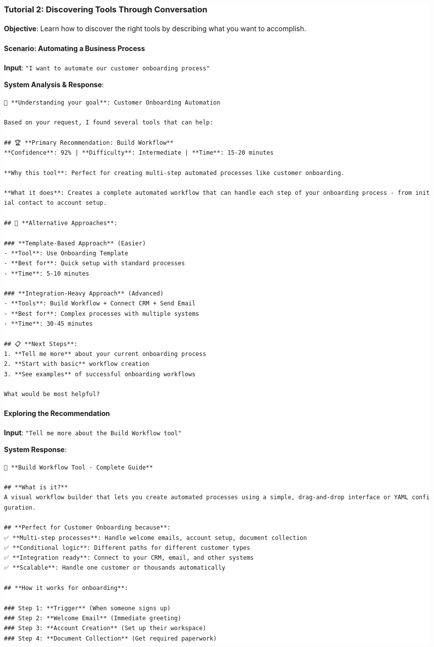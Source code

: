 ### Tutorial 2: Discovering Tools Through Conversation

**Objective**: Learn how to discover the right tools by describing what you want to accomplish.

#### Scenario: Automating a Business Process

**Input**: `"I want to automate our customer onboarding process"`

**System Analysis & Response**:
```
🎯 **Understanding your goal**: Customer Onboarding Automation

Based on your request, I found several tools that can help:

## 🏆 **Primary Recommendation: Build Workflow**
**Confidence**: 92% | **Difficulty**: Intermediate | **Time**: 15-20 minutes

**Why this tool**: Perfect for creating multi-step automated processes like customer onboarding.

**What it does**: Creates a complete automated workflow that can handle each step of your onboarding process - from initial contact to account setup.

## 🔄 **Alternative Approaches**:

### **Template-Based Approach** (Easier)
- **Tool**: Use Onboarding Template
- **Best for**: Quick setup with standard processes
- **Time**: 5-10 minutes

### **Integration-Heavy Approach** (Advanced)
- **Tools**: Build Workflow + Connect CRM + Send Email
- **Best for**: Complex processes with multiple systems
- **Time**: 30-45 minutes

## 📋 **Next Steps**:
1. **Tell me more** about your current onboarding process
2. **Start with basic** workflow creation
3. **See examples** of successful onboarding workflows

What would be most helpful?
```

#### Exploring the Recommendation

**Input**: `"Tell me more about the Build Workflow tool"`

**System Response**:
```
🔧 **Build Workflow Tool - Complete Guide**

## **What is it?**
A visual workflow builder that lets you create automated processes using a simple, drag-and-drop interface or YAML configuration.

## **Perfect for Customer Onboarding because**:
✅ **Multi-step processes**: Handle welcome emails, account setup, document collection
✅ **Conditional logic**: Different paths for different customer types
✅ **Integration ready**: Connect to your CRM, email, and other systems
✅ **Scalable**: Handle one customer or thousands automatically

## **How it works for onboarding**:

### Step 1: **Trigger** (When someone signs up)
### Step 2: **Welcome Email** (Immediate greeting)
### Step 3: **Account Creation** (Set up their workspace)
### Step 4: **Document Collection** (Get required paperwork)
```